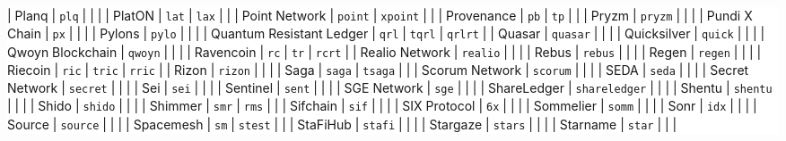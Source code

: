 | Planq                    | `plq`         |            |             |
| PlatON                   | `lat`         | `lax`      |             |
| Point Network            | `point`       | `xpoint`   |             |
| Provenance               | `pb`          | `tp`       |             |
| Pryzm                    | `pryzm`       |            |             |
| Pundi X Chain            | `px`          |            |             |
| Pylons                   | `pylo`        |            |             |
| Quantum Resistant Ledger | `qrl`         | `tqrl`     | `qrlrt`     |
| Quasar                   | `quasar`      |            |             |
| Quicksilver              | `quick`       |            |             |
| Qwoyn Blockchain         | `qwoyn`       |            |             |
| Ravencoin                | `rc`          | `tr`       | `rcrt`      |
| Realio Network           | `realio`      |            |             |
| Rebus                    | `rebus`       |            |             |
| Regen                    | `regen`       |            |             |
| Riecoin                  | `ric`         | `tric`     | `rric`      |
| Rizon                    | `rizon`       |            |             |
| Saga                     | `saga`        | `tsaga`    |             |
| Scorum Network           | `scorum`      |            |             |
| SEDA                     | `seda`        |            |             |
| Secret Network           | `secret`      |            |             |
| Sei                      | `sei`         |            |             |
| Sentinel                 | `sent`        |            |             |
| SGE Network              | `sge`         |            |             |
| ShareLedger              | `shareledger` |            |             |
| Shentu                   | `shentu`      |            |             |
| Shido                    | `shido`       |            |             |
| Shimmer                  | `smr`         | `rms`      |             |
| Sifchain                 | `sif`         |            |             |
| SIX Protocol             | `6x`          |            |             |
| Sommelier                | `somm`        |            |             |
| Sonr                     | `idx`         |            |             |
| Source                   | `source`      |            |             |
| Spacemesh                | `sm`          | `stest`    |             |
| StaFiHub                 | `stafi`       |            |             |
| Stargaze                 | `stars`       |            |             |
| Starname                 | `star`        |            |             |